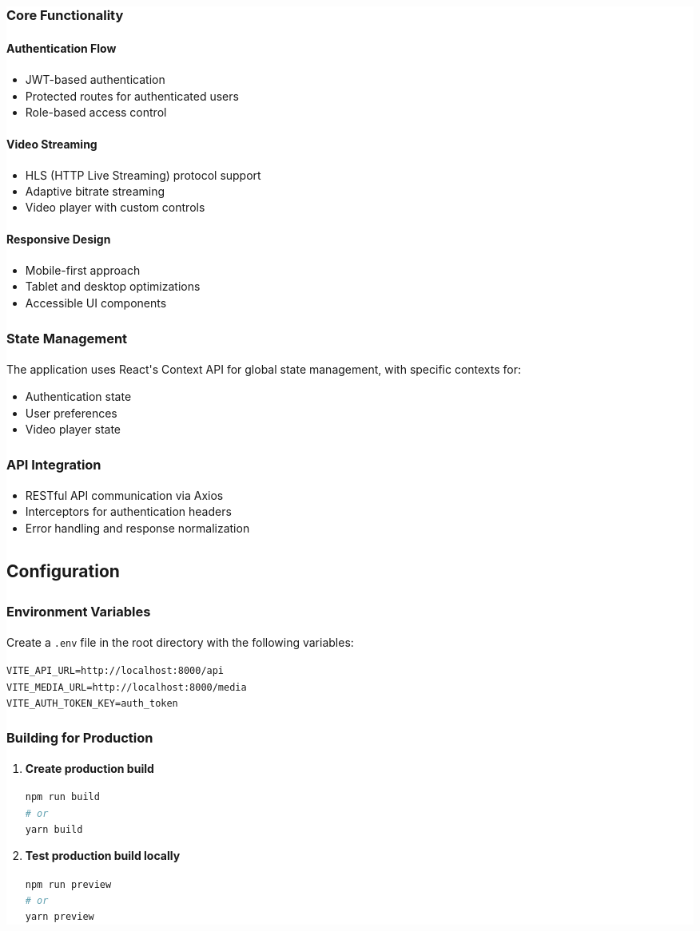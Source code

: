 ### Core Functionality

#### Authentication Flow
- JWT-based authentication
- Protected routes for authenticated users
- Role-based access control

#### Video Streaming
- HLS (HTTP Live Streaming) protocol support
- Adaptive bitrate streaming
- Video player with custom controls

#### Responsive Design
- Mobile-first approach
- Tablet and desktop optimizations
- Accessible UI components

### State Management
The application uses React's Context API for global state management, with specific contexts for:
- Authentication state
- User preferences
- Video player state

### API Integration
- RESTful API communication via Axios
- Interceptors for authentication headers
- Error handling and response normalization

## Configuration

### Environment Variables
Create a `.env` file in the root directory with the following variables:

```
VITE_API_URL=http://localhost:8000/api
VITE_MEDIA_URL=http://localhost:8000/media
VITE_AUTH_TOKEN_KEY=auth_token
```

### Building for Production

1. **Create production build**
   ```bash
   npm run build
   # or
   yarn build
   ```

2. **Test production build locally**
   ```bash
   npm run preview
   # or
   yarn preview
   ```

